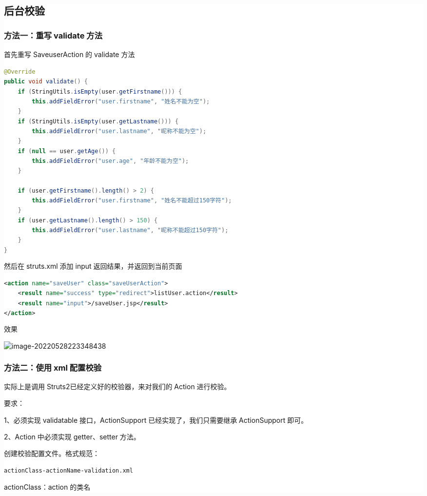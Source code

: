## 后台校验

### 方法一：重写 validate 方法

首先重写 SaveuserAction 的 validate 方法

```java
@Override
public void validate() {
    if (StringUtils.isEmpty(user.getFirstname())) {
        this.addFieldError("user.firstname", "姓名不能为空");
    }
    if (StringUtils.isEmpty(user.getLastname())) {
        this.addFieldError("user.lastname", "昵称不能为空");
    }
    if (null == user.getAge()) {
        this.addFieldError("user.age", "年龄不能为空");
    }

    if (user.getFirstname().length() > 2) {
        this.addFieldError("user.firstname", "姓名不能超过150字符");
    }
    if (user.getLastname().length() > 150) {
        this.addFieldError("user.lastname", "昵称不能超过150字符");
    }
}   
```

然后在 struts.xml 添加 input 返回结果，并返回到当前页面

```xml
<action name="saveUser" class="saveUserAction">
    <result name="success" type="redirect">listUser.action</result>
    <result name="input">/saveUser.jsp</result>
</action>
```

效果

![image-20220528223348438](https://img1.terwer.space/20220528223349.png)

### 方法二：使用 xml 配置校验

实际上是调用 Struts2已经定义好的校验器，来对我们的 Action 进行校验。

要求：

1、必须实现 validatable 接口，ActionSupport 已经实现了，我们只需要继承 ActionSupport 即可。

2、Action 中必须实现 getter、setter 方法。

创建校验配置文件。格式规范：

`actionClass-actionName-validation.xml`

actionClass：action 的类名
